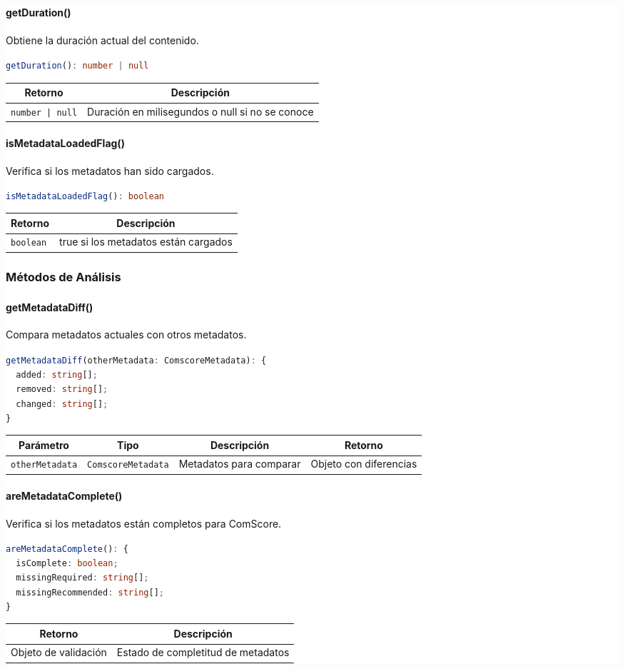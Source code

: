 #### getDuration()

Obtiene la duración actual del contenido.

```typescript
getDuration(): number | null
```

| Retorno | Descripción |
|---------|-------------|
| `number \| null` | Duración en milisegundos o null si no se conoce |

#### isMetadataLoadedFlag()

Verifica si los metadatos han sido cargados.

```typescript
isMetadataLoadedFlag(): boolean
```

| Retorno | Descripción |
|---------|-------------|
| `boolean` | true si los metadatos están cargados |

### Métodos de Análisis

#### getMetadataDiff()

Compara metadatos actuales con otros metadatos.

```typescript
getMetadataDiff(otherMetadata: ComscoreMetadata): {
  added: string[];
  removed: string[];
  changed: string[];
}
```

| Parámetro | Tipo | Descripción | Retorno |
|-----------|------|-------------|---------|
| `otherMetadata` | `ComscoreMetadata` | Metadatos para comparar | Objeto con diferencias |

#### areMetadataComplete()

Verifica si los metadatos están completos para ComScore.

```typescript
areMetadataComplete(): {
  isComplete: boolean;
  missingRequired: string[];
  missingRecommended: string[];
}
```

| Retorno | Descripción |
|---------|-------------|
| Objeto de validación | Estado de completitud de metadatos |
